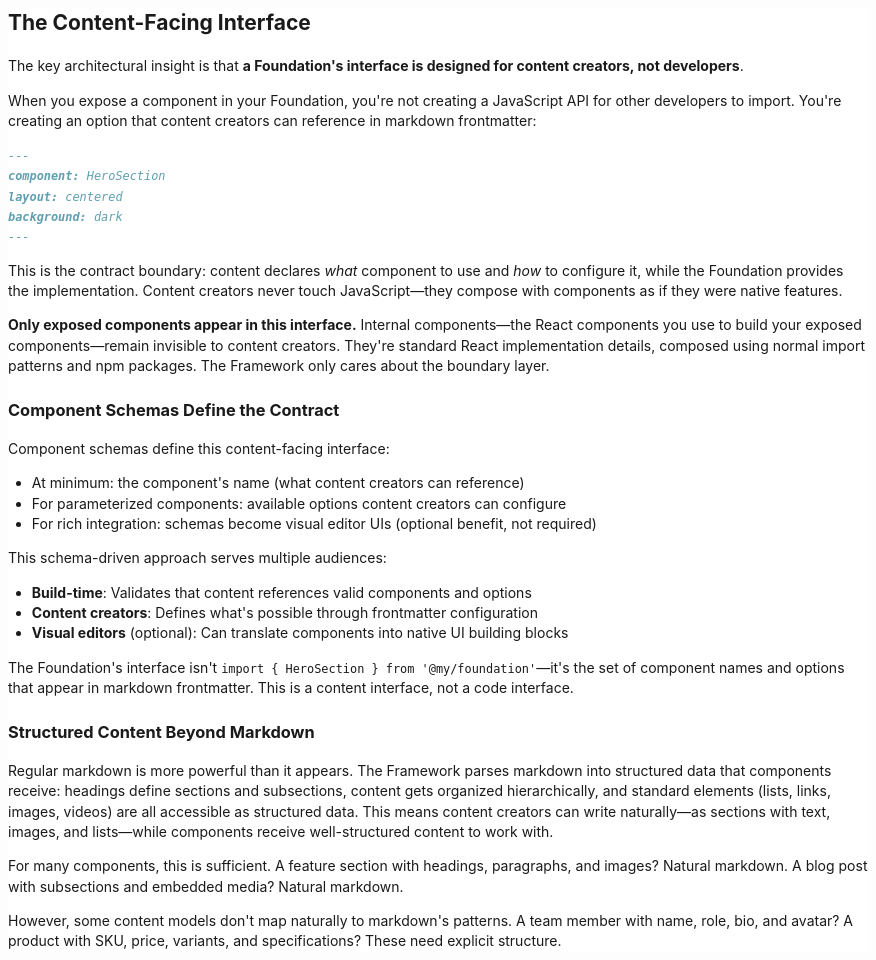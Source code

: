 ## The Content-Facing Interface

The key architectural insight is that **a Foundation's interface is designed for content creators, not developers**.

When you expose a component in your Foundation, you're not creating a JavaScript API for other developers to import. You're creating an option that content creators can reference in markdown frontmatter:

```markdown
---
component: HeroSection
layout: centered
background: dark
---
```

This is the contract boundary: content declares _what_ component to use and _how_ to configure it, while the Foundation provides the implementation. Content creators never touch JavaScript—they compose with components as if they were native features.

**Only exposed components appear in this interface.** Internal components—the React components you use to build your exposed components—remain invisible to content creators. They're standard React implementation details, composed using normal import patterns and npm packages. The Framework only cares about the boundary layer.

### Component Schemas Define the Contract

Component schemas define this content-facing interface:

- At minimum: the component's name (what content creators can reference)
- For parameterized components: available options content creators can configure
- For rich integration: schemas become visual editor UIs (optional benefit, not required)

This schema-driven approach serves multiple audiences:

- **Build-time**: Validates that content references valid components and options
- **Content creators**: Defines what's possible through frontmatter configuration
- **Visual editors** (optional): Can translate components into native UI building blocks

The Foundation's interface isn't `import { HeroSection } from '@my/foundation'`—it's the set of component names and options that appear in markdown frontmatter. This is a content interface, not a code interface.

### Structured Content Beyond Markdown

Regular markdown is more powerful than it appears. The Framework parses markdown into structured data that components receive: headings define sections and subsections, content gets organized hierarchically, and standard elements (lists, links, images, videos) are all accessible as structured data. This means content creators can write naturally—as sections with text, images, and lists—while components receive well-structured content to work with.

For many components, this is sufficient. A feature section with headings, paragraphs, and images? Natural markdown. A blog post with subsections and embedded media? Natural markdown.

However, some content models don't map naturally to markdown's patterns. A team member with name, role, bio, and avatar? A product with SKU, price, variants, and specifications? These need explicit structure.
